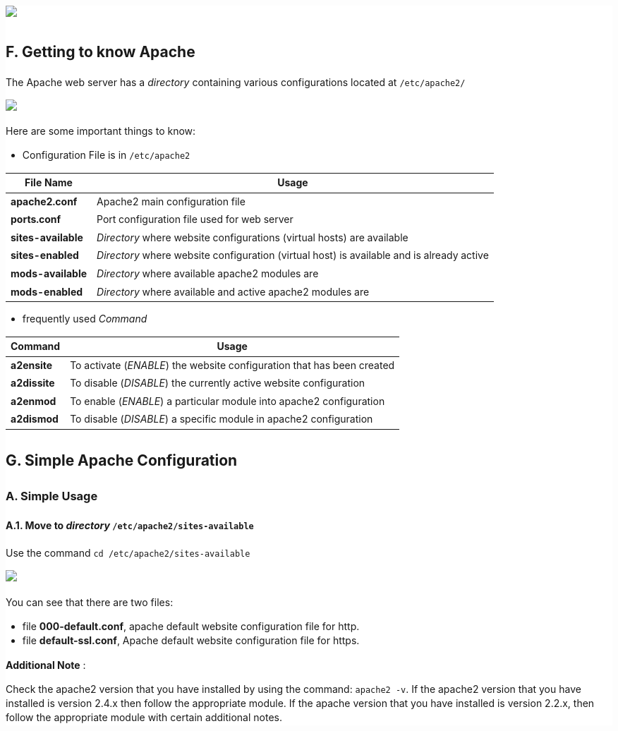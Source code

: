 <img src="images/6.png" width="700">

## F. Getting to know Apache
The Apache web server has a _directory_ containing various configurations located at `/etc/apache2/`

<img src="images/7.png" width="700">

Here are some important things to know:
+ Configuration File is in `/etc/apache2`

|__File Name__ | __Usage__ |
| --- | --- |
| __apache2.conf__ | Apache2 main configuration file |
| __ports.conf__ | Port configuration file used for web server |
| __sites-available__ | _Directory_ where website configurations (virtual hosts) are available |
| __sites-enabled__ | _Directory_ where website configuration (virtual host) is available and is already active |
| __mods-available__ | _Directory_ where available apache2 modules are |
| __mods-enabled__ | _Directory_ where available and active apache2 modules are |

+ frequently used  _Command_

|__Command__ | __Usage__ |
| --- | --- |
| __a2ensite__ | To activate (_ENABLE_) the website configuration that has been created |
| __a2dissite__ | To disable (_DISABLE_) the currently active website configuration |
| __a2enmod__ | To enable (_ENABLE_) a particular module into apache2 configuration |
| __a2dismod__ | To disable (_DISABLE_) a specific module in apache2 configuration |

## G. Simple Apache Configuration
### A. Simple Usage
#### A.1. Move to _directory_ `/etc/apache2/sites-available`
Use the command `cd /etc/apache2/sites-available`

<img src="images/8.png" width="700">

You can see that there are two files:
+ file __000-default.conf__, apache default website configuration file for http.
+ file __default-ssl.conf__, Apache default website configuration file for https.
  
__Additional Note__ :

Check the apache2 version that you have installed by using the command: `apache2 -v`. If the apache2 version that you have installed is version 2.4.x then follow the appropriate module. If the apache version that you have installed is version 2.2.x, then follow the appropriate module with certain additional notes.
